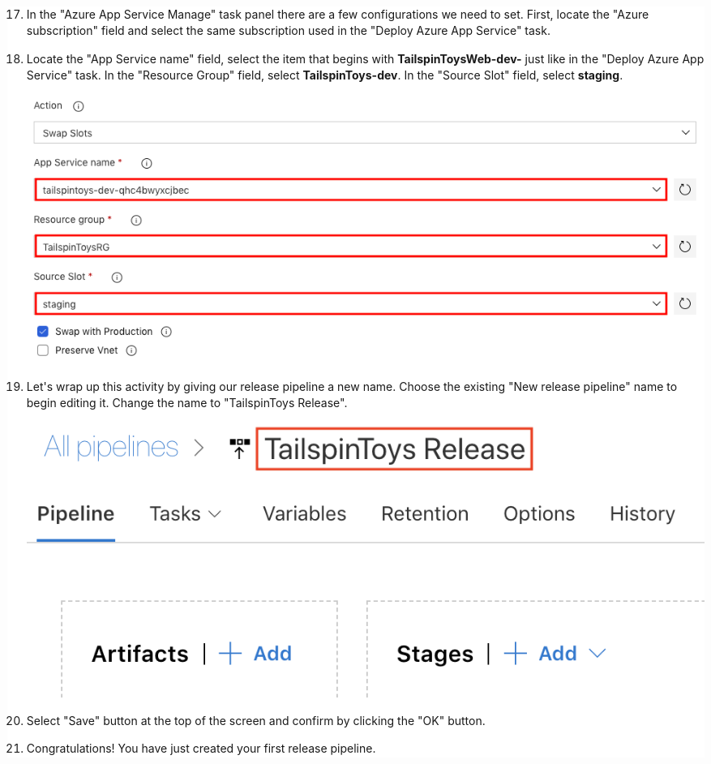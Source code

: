 17. In the "Azure App Service Manage" task panel there are a few configurations we need to set. First, locate the "Azure subscription" field and select the same subscription used in the "Deploy Azure App Service" task.

18. Locate the "App Service name" field, select the item that begins with **TailspinToysWeb-dev-** just like in the "Deploy Azure App Service" task. In the "Resource Group" field, select **TailspinToys-dev**. In the "Source Slot" field, select **staging**.

    ![On the panel, App Service name, Resource group, and Source Slot are all highlighted.](images/image92.png "Swap Slots task configuration")

19. Let's wrap up this activity by giving our release pipeline a new name. Choose the existing "New release pipeline" name to begin editing it. Change the name to "TailspinToys Release".

    ![On the screen, TailspinToys Release name is highlighted.](images/image92a.png "Release pipeline name change")

20. Select "Save" button at the top of the screen and confirm by clicking the "OK" button.

21. Congratulations! You have just created your first release pipeline.
